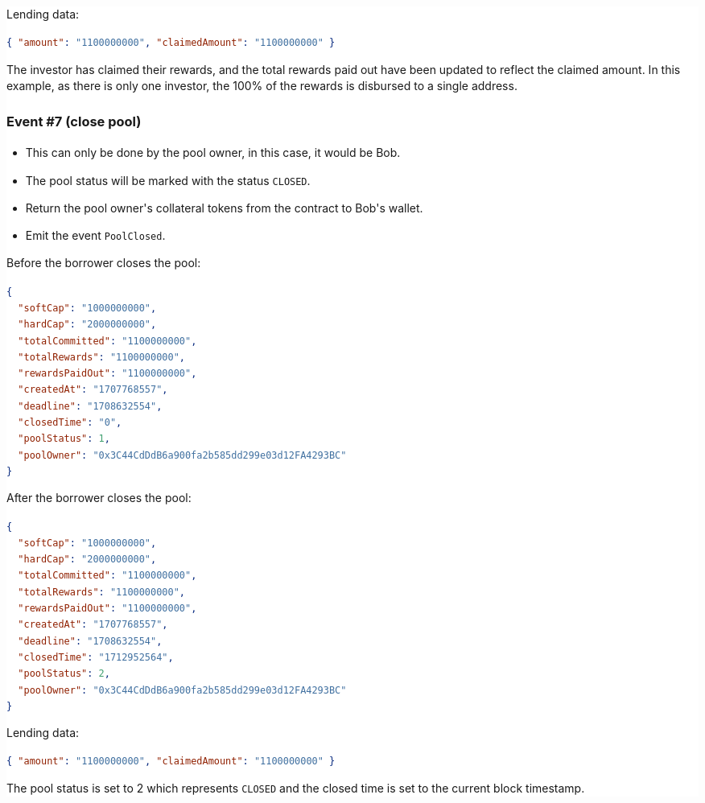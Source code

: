 Lending data:

```json
{ "amount": "1100000000", "claimedAmount": "1100000000" }
```

The investor has claimed their rewards, and the total rewards paid out have been updated to reflect the claimed amount. In this example, as there is only one investor, the 100% of the rewards is disbursed to a single address.

### Event #7 (close pool)

- This can only be done by the pool owner, in this case, it would be Bob.

- The pool status will be marked with the status `CLOSED`.

- Return the pool owner's collateral tokens from the contract to Bob's wallet.

- Emit the event `PoolClosed`.

Before the borrower closes the pool:

```json
{
  "softCap": "1000000000",
  "hardCap": "2000000000",
  "totalCommitted": "1100000000",
  "totalRewards": "1100000000",
  "rewardsPaidOut": "1100000000",
  "createdAt": "1707768557",
  "deadline": "1708632554",
  "closedTime": "0",
  "poolStatus": 1,
  "poolOwner": "0x3C44CdDdB6a900fa2b585dd299e03d12FA4293BC"
}
```

After the borrower closes the pool:

```json
{
  "softCap": "1000000000",
  "hardCap": "2000000000",
  "totalCommitted": "1100000000",
  "totalRewards": "1100000000",
  "rewardsPaidOut": "1100000000",
  "createdAt": "1707768557",
  "deadline": "1708632554",
  "closedTime": "1712952564",
  "poolStatus": 2,
  "poolOwner": "0x3C44CdDdB6a900fa2b585dd299e03d12FA4293BC"
}
```

Lending data:

```json
{ "amount": "1100000000", "claimedAmount": "1100000000" }
```

The pool status is set to 2 which represents `CLOSED` and the closed time is set to the current block timestamp.
